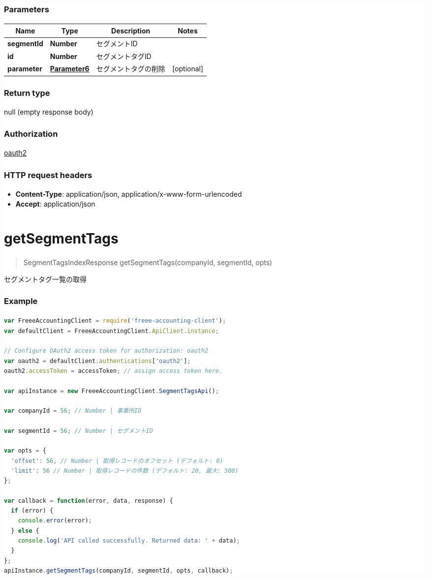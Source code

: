 ### Parameters

Name | Type | Description  | Notes
------------- | ------------- | ------------- | -------------
 **segmentId** | **Number**| セグメントID | 
 **id** | **Number**| セグメントタグID | 
 **parameter** | [**Parameter6**](Parameter6.md)| セグメントタグの削除 | [optional] 

### Return type

null (empty response body)

### Authorization

[oauth2](../README.md#oauth2)

### HTTP request headers

 - **Content-Type**: application/json, application/x-www-form-urlencoded
 - **Accept**: application/json

<a name="getSegmentTags"></a>
# **getSegmentTags**
> SegmentTagsIndexResponse getSegmentTags(companyId, segmentId, opts)

セグメントタグ一覧の取得



### Example
```javascript
var FreeeAccountingClient = require('freee-accounting-client');
var defaultClient = FreeeAccountingClient.ApiClient.instance;

// Configure OAuth2 access token for authorization: oauth2
var oauth2 = defaultClient.authentications['oauth2'];
oauth2.accessToken = accessToken; // assign access token here.

var apiInstance = new FreeeAccountingClient.SegmentTagsApi();

var companyId = 56; // Number | 事業所ID

var segmentId = 56; // Number | セグメントID

var opts = { 
  'offset': 56, // Number | 取得レコードのオフセット (デフォルト: 0)
  'limit': 56 // Number | 取得レコードの件数 (デフォルト: 20, 最大: 500) 
};

var callback = function(error, data, response) {
  if (error) {
    console.error(error);
  } else {
    console.log('API called successfully. Returned data: ' + data);
  }
};
apiInstance.getSegmentTags(companyId, segmentId, opts, callback);
```
